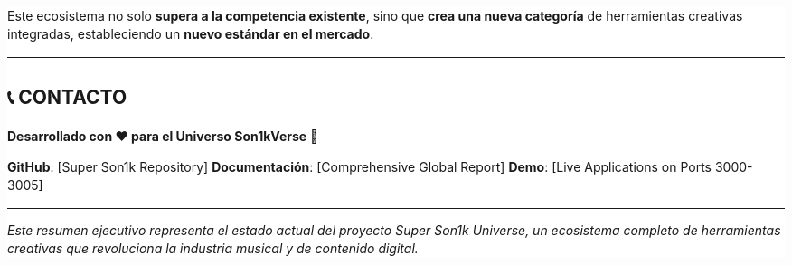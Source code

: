 Este ecosistema no solo **supera a la competencia existente**, sino que **crea una nueva categoría** de herramientas creativas integradas, estableciendo un **nuevo estándar en el mercado**.

---

## 📞 **CONTACTO**

**Desarrollado con ❤️ para el Universo Son1kVerse** 🌌

**GitHub**: [Super Son1k Repository]
**Documentación**: [Comprehensive Global Report]
**Demo**: [Live Applications on Ports 3000-3005]

---

*Este resumen ejecutivo representa el estado actual del proyecto Super Son1k Universe, un ecosistema completo de herramientas creativas que revoluciona la industria musical y de contenido digital.*